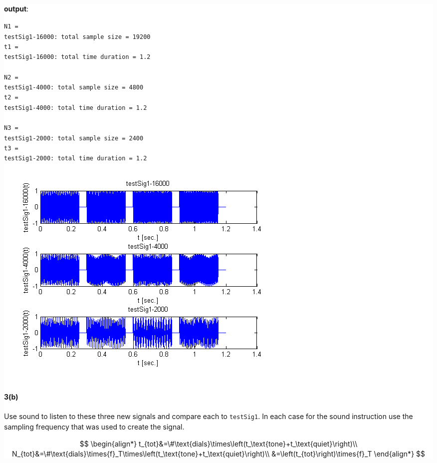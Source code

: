 
__output__:
```
N1 =
testSig1-16000: total sample size = 19200
t1 =
testSig1-16000: total time duration = 1.2

N2 =
testSig1-4000: total sample size = 4800
t2 =
testSig1-4000: total time duration = 1.2

N3 =
testSig1-2000: total sample size = 2400
t3 =
testSig1-2000: total time duration = 1.2
```

![fig03](lab03sub/lab03sub-fig05.png)


#### 3(b)
Use sound to listen to these three new signals and compare each to `testSig1`. In each case for the sound instruction use the sampling frequency that was used to create the signal.

$$
\begin{align*}
t_{tot}&=\#\text{dials}\times\left(t_\text{tone}+t_\text{quiet}\right)\\
N_{tot}&=\#\text{dials}\times{f}_T\times\left(t_\text{tone}+t_\text{quiet}\right)\\
&=\left(t_{tot}\right)\times{f}_T
\end{align*}
$$

